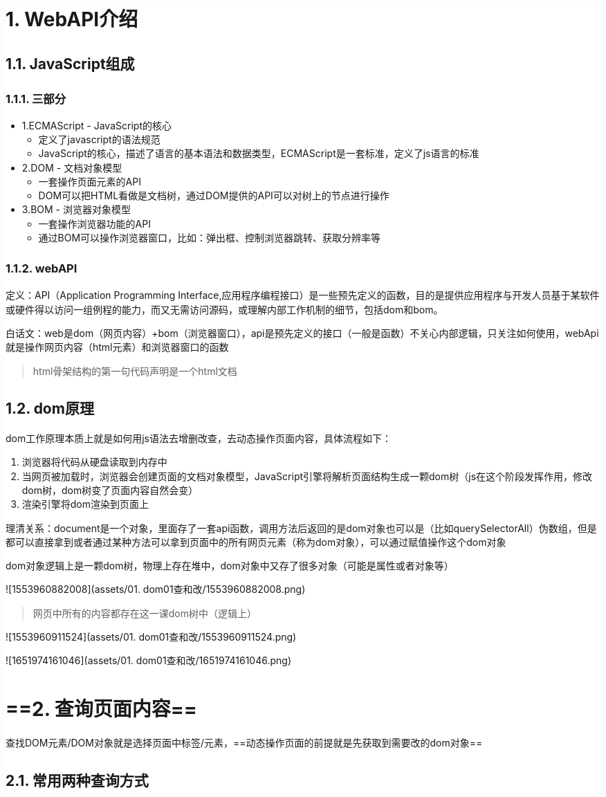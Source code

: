 # 1. WebAPI介绍

## 1.1. JavaScript组成

### 1.1.1. 三部分

* 1.ECMAScript - JavaScript的核心
  * 定义了javascript的语法规范
  * JavaScript的核心，描述了语言的基本语法和数据类型，ECMAScript是一套标准，定义了js语言的标准
* 2.DOM - 文档对象模型
  * 一套操作页面元素的API
  * DOM可以把HTML看做是文档树，通过DOM提供的API可以对树上的节点进行操作
* 3.BOM - 浏览器对象模型
  * 一套操作浏览器功能的API
  * 通过BOM可以操作浏览器窗口，比如：弹出框、控制浏览器跳转、获取分辨率等

### 1.1.2. webAPI

定义：API（Application Programming Interface,应用程序编程接口）是一些预先定义的函数，目的是提供应用程序与开发人员基于某软件或硬件得以访问一组例程的能力，而又无需访问源码，或理解内部工作机制的细节，包括dom和bom。

白话文：web是dom（网页内容）+bom（浏览器窗口），api是预先定义的接口（一般是函数）不关心内部逻辑，只关注如何使用，webApi就是操作网页内容（html元素）和浏览器窗口的函数

> html骨架结构的第一句代码<!DOCTYPE html>声明是一个html文档

## 1.2. dom原理

dom工作原理本质上就是如何用js语法去增删改查，去动态操作页面内容，具体流程如下：

1. 浏览器将代码从硬盘读取到内存中
2. 当网页被加载时，浏览器会创建页面的文档对象模型，JavaScript引擎将解析页面结构生成一颗dom树（js在这个阶段发挥作用，修改dom树，dom树变了页面内容自然会变）
3. 渲染引擎将dom渲染到页面上

理清关系：document是一个对象，里面存了一套api函数，调用方法后返回的是dom对象也可以是（比如querySelectorAll）伪数组，但是都可以直接拿到或者通过某种方法可以拿到页面中的所有网页元素（称为dom对象），可以通过赋值操作这个dom对象

dom对象逻辑上是一颗dom树，物理上存在堆中，dom对象中又存了很多对象（可能是属性或者对象等）

![1553960882008](assets/01. dom01查和改/1553960882008.png)

> 网页中所有的内容都存在这一课dom树中（逻辑上）

![1553960911524](assets/01. dom01查和改/1553960911524.png)

![1651974161046](assets/01. dom01查和改/1651974161046.png)

# ==2. 查询页面内容==

查找DOM元素/DOM对象就是选择页面中标签/元素，==动态操作页面的前提就是先获取到需要改的dom对象==

## 2.1. 常用两种查询方式
